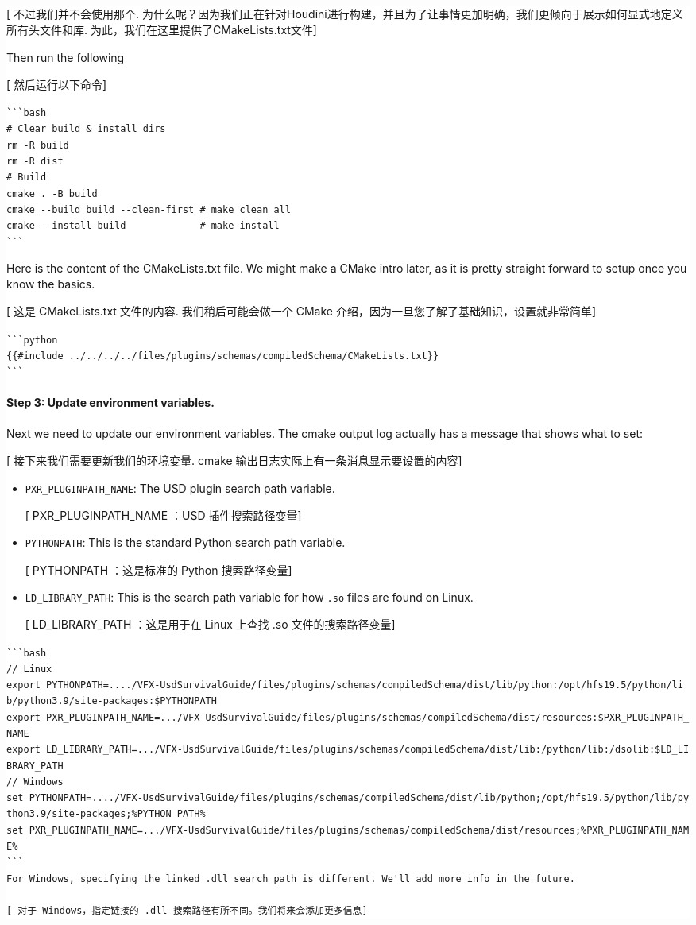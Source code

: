 [ 不过我们并不会使用那个. 为什么呢？因为我们正在针对Houdini进行构建，并且为了让事情更加明确，我们更倾向于展示如何显式地定义所有头文件和库. 为此，我们在这里提供了CMakeLists.txt文件]

Then run the following

[ 然后运行以下命令]

~~~admonish tip title=""
```bash
# Clear build & install dirs
rm -R build
rm -R dist
# Build
cmake . -B build
cmake --build build --clean-first # make clean all
cmake --install build             # make install
```
~~~

Here is the content of the CMakeLists.txt file. We might make a CMake intro later, as it is pretty straight forward to setup once you know the basics.

[ 这是 CMakeLists.txt 文件的内容. 我们稍后可能会做一个 CMake 介绍，因为一旦您了解了基础知识，设置就非常简单]

~~~admonish info title="CMakeLists.txt | Click to expand content" collapsible=true
```python
{{#include ../../../../files/plugins/schemas/compiledSchema/CMakeLists.txt}}
```
~~~

#### Step 3: Update environment variables. <a name="usdGenSchemaCompiledSchemaStep3"></a>
Next we need to update our environment variables. The cmake output log actually has a message that shows what to set:

[ 接下来我们需要更新我们的环境变量. cmake 输出日志实际上有一条消息显示要设置的内容]

- `PXR_PLUGINPATH_NAME`: The USD plugin search path variable.

    [ PXR_PLUGINPATH_NAME ：USD 插件搜索路径变量]
- `PYTHONPATH`: This is the standard Python search path variable.

    [ PYTHONPATH ：这是标准的 Python 搜索路径变量]
- `LD_LIBRARY_PATH`: This is the search path variable for how `.so` files are found on Linux.

    [ LD_LIBRARY_PATH ：这是用于在 Linux 上查找 .so 文件的搜索路径变量]

~~~admonish tip title=""
```bash
// Linux
export PYTHONPATH=..../VFX-UsdSurvivalGuide/files/plugins/schemas/compiledSchema/dist/lib/python:/opt/hfs19.5/python/lib/python3.9/site-packages:$PYTHONPATH
export PXR_PLUGINPATH_NAME=.../VFX-UsdSurvivalGuide/files/plugins/schemas/compiledSchema/dist/resources:$PXR_PLUGINPATH_NAME
export LD_LIBRARY_PATH=.../VFX-UsdSurvivalGuide/files/plugins/schemas/compiledSchema/dist/lib:/python/lib:/dsolib:$LD_LIBRARY_PATH
// Windows
set PYTHONPATH=..../VFX-UsdSurvivalGuide/files/plugins/schemas/compiledSchema/dist/lib/python;/opt/hfs19.5/python/lib/python3.9/site-packages;%PYTHON_PATH%
set PXR_PLUGINPATH_NAME=.../VFX-UsdSurvivalGuide/files/plugins/schemas/compiledSchema/dist/resources;%PXR_PLUGINPATH_NAME%
```
For Windows, specifying the linked .dll search path is different. We'll add more info in the future.

[ 对于 Windows，指定链接的 .dll 搜索路径有所不同。我们将来会添加更多信息]
~~~
